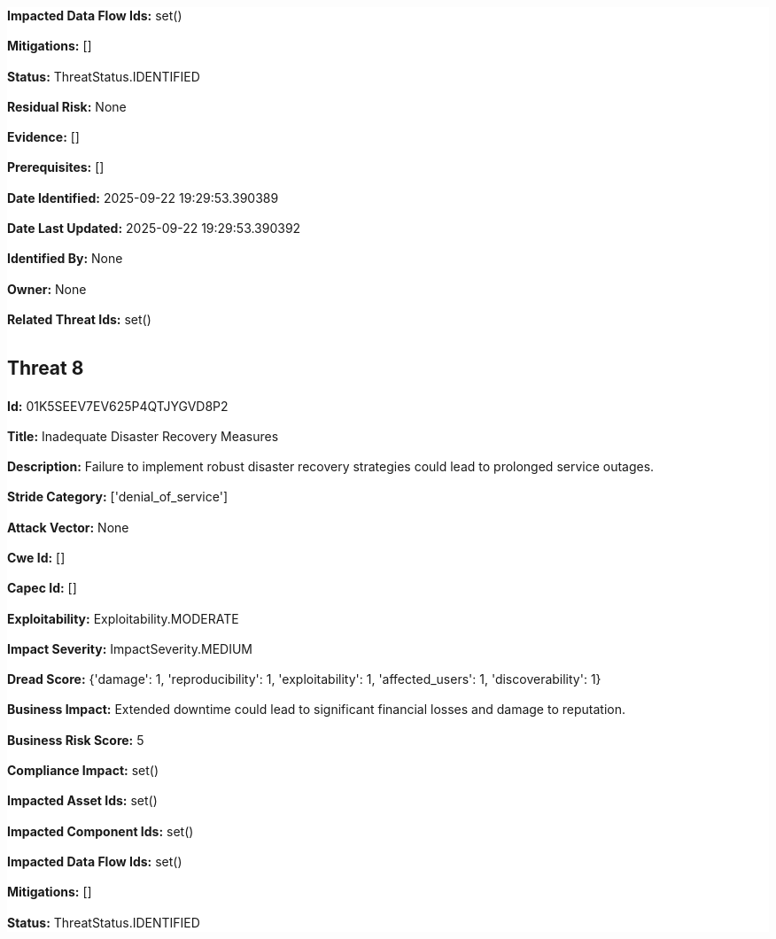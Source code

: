 **Impacted Data Flow Ids:** set()

**Mitigations:** []

**Status:** ThreatStatus.IDENTIFIED

**Residual Risk:** None

**Evidence:** []

**Prerequisites:** []

**Date Identified:** 2025-09-22 19:29:53.390389

**Date Last Updated:** 2025-09-22 19:29:53.390392

**Identified By:** None

**Owner:** None

**Related Threat Ids:** set()

## Threat 8

**Id:** 01K5SEEV7EV625P4QTJYGVD8P2

**Title:** Inadequate Disaster Recovery Measures

**Description:** Failure to implement robust disaster recovery strategies could lead to prolonged service outages.

**Stride Category:** ['denial_of_service']

**Attack Vector:** None

**Cwe Id:** []

**Capec Id:** []

**Exploitability:** Exploitability.MODERATE

**Impact Severity:** ImpactSeverity.MEDIUM

**Dread Score:** {'damage': 1, 'reproducibility': 1, 'exploitability': 1, 'affected_users': 1, 'discoverability': 1}

**Business Impact:** Extended downtime could lead to significant financial losses and damage to reputation.

**Business Risk Score:** 5

**Compliance Impact:** set()

**Impacted Asset Ids:** set()

**Impacted Component Ids:** set()

**Impacted Data Flow Ids:** set()

**Mitigations:** []

**Status:** ThreatStatus.IDENTIFIED
